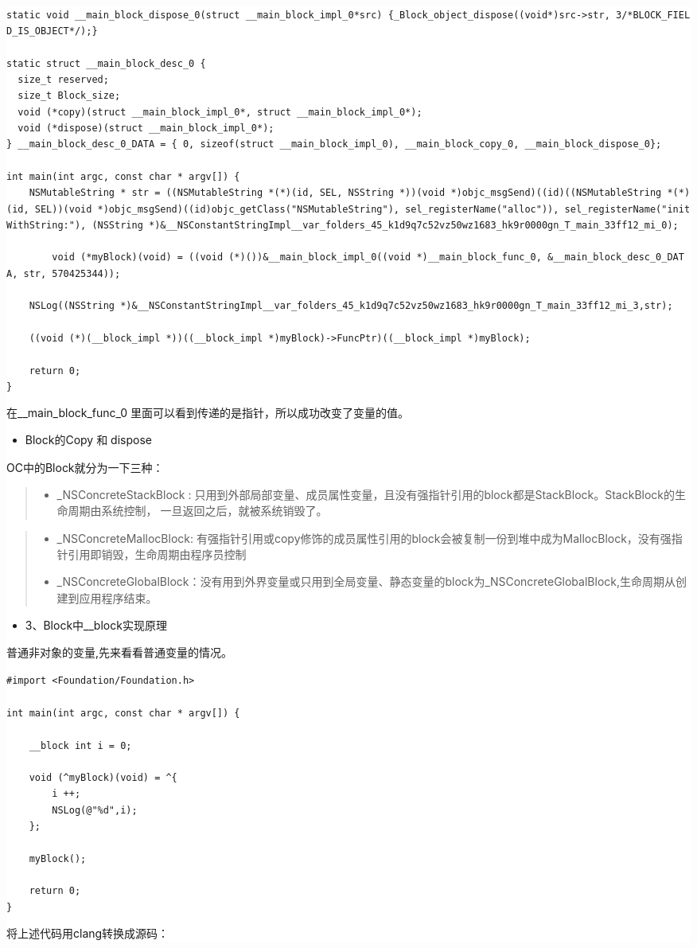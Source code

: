 ```
static void __main_block_dispose_0(struct __main_block_impl_0*src) {_Block_object_dispose((void*)src->str, 3/*BLOCK_FIELD_IS_OBJECT*/);}

static struct __main_block_desc_0 {
  size_t reserved;
  size_t Block_size;
  void (*copy)(struct __main_block_impl_0*, struct __main_block_impl_0*);
  void (*dispose)(struct __main_block_impl_0*);
} __main_block_desc_0_DATA = { 0, sizeof(struct __main_block_impl_0), __main_block_copy_0, __main_block_dispose_0};

int main(int argc, const char * argv[]) {
    NSMutableString * str = ((NSMutableString *(*)(id, SEL, NSString *))(void *)objc_msgSend)((id)((NSMutableString *(*)(id, SEL))(void *)objc_msgSend)((id)objc_getClass("NSMutableString"), sel_registerName("alloc")), sel_registerName("initWithString:"), (NSString *)&__NSConstantStringImpl__var_folders_45_k1d9q7c52vz50wz1683_hk9r0000gn_T_main_33ff12_mi_0);

        void (*myBlock)(void) = ((void (*)())&__main_block_impl_0((void *)__main_block_func_0, &__main_block_desc_0_DATA, str, 570425344));

    NSLog((NSString *)&__NSConstantStringImpl__var_folders_45_k1d9q7c52vz50wz1683_hk9r0000gn_T_main_33ff12_mi_3,str);

    ((void (*)(__block_impl *))((__block_impl *)myBlock)->FuncPtr)((__block_impl *)myBlock);

    return 0;
}
```
在\_\_main\_block\_func_0 里面可以看到传递的是指针，所以成功改变了变量的值。

+ Block的Copy 和 dispose

OC中的Block就分为一下三种：

> + _NSConcreteStackBlock : 只用到外部局部变量、成员属性变量，且没有强指针引用的block都是StackBlock。StackBlock的生命周期由系统控制， 一旦返回之后，就被系统销毁了。

> + _NSConcreteMallocBlock: 有强指针引用或copy修饰的成员属性引用的block会被复制一份到堆中成为MallocBlock，没有强指针引用即销毁，生命周期由程序员控制
> 
> + \_NSConcreteGlobalBlock：没有用到外界变量或只用到全局变量、静态变量的block为\_NSConcreteGlobalBlock,生命周期从创建到应用程序结束。
> 
> 


+ 3、Block中__block实现原理

普通非对象的变量,先来看看普通变量的情况。

```
#import <Foundation/Foundation.h>

int main(int argc, const char * argv[]) {
    
    __block int i = 0;
    
    void (^myBlock)(void) = ^{
        i ++;
        NSLog(@"%d",i);
    };
    
    myBlock();
    
    return 0;
}

```
将上述代码用clang转换成源码：